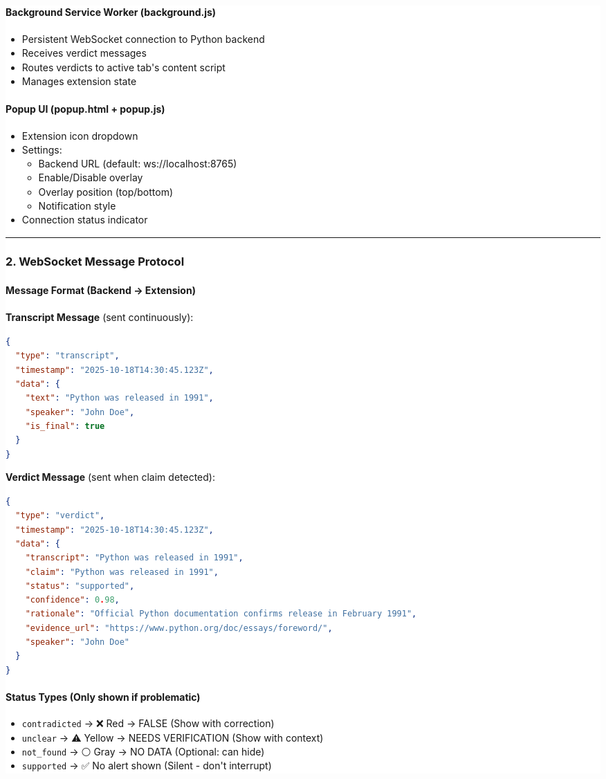 #### **Background Service Worker (background.js)**
- Persistent WebSocket connection to Python backend
- Receives verdict messages
- Routes verdicts to active tab's content script
- Manages extension state

#### **Popup UI (popup.html + popup.js)**
- Extension icon dropdown
- Settings:
  - Backend URL (default: ws://localhost:8765)
  - Enable/Disable overlay
  - Overlay position (top/bottom)
  - Notification style
- Connection status indicator

---

### 2. WebSocket Message Protocol

#### **Message Format (Backend → Extension)**

**Transcript Message** (sent continuously):
```json
{
  "type": "transcript",
  "timestamp": "2025-10-18T14:30:45.123Z",
  "data": {
    "text": "Python was released in 1991",
    "speaker": "John Doe",
    "is_final": true
  }
}
```

**Verdict Message** (sent when claim detected):
```json
{
  "type": "verdict",
  "timestamp": "2025-10-18T14:30:45.123Z",
  "data": {
    "transcript": "Python was released in 1991",
    "claim": "Python was released in 1991",
    "status": "supported",
    "confidence": 0.98,
    "rationale": "Official Python documentation confirms release in February 1991",
    "evidence_url": "https://www.python.org/doc/essays/foreword/",
    "speaker": "John Doe"
  }
}
```

#### **Status Types** (Only shown if problematic)
- `contradicted` → ❌ Red → FALSE (Show with correction)
- `unclear` → ⚠️ Yellow → NEEDS VERIFICATION (Show with context)
- `not_found` → ⚪ Gray → NO DATA (Optional: can hide)
- `supported` → ✅ No alert shown (Silent - don't interrupt)
